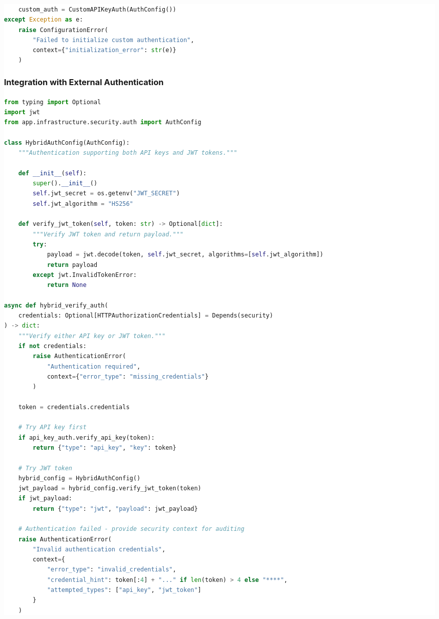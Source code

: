 ```python
    custom_auth = CustomAPIKeyAuth(AuthConfig())
except Exception as e:
    raise ConfigurationError(
        "Failed to initialize custom authentication",
        context={"initialization_error": str(e)}
    )
```

### Integration with External Authentication

```python
from typing import Optional
import jwt
from app.infrastructure.security.auth import AuthConfig

class HybridAuthConfig(AuthConfig):
    """Authentication supporting both API keys and JWT tokens."""
    
    def __init__(self):
        super().__init__()
        self.jwt_secret = os.getenv("JWT_SECRET")
        self.jwt_algorithm = "HS256"
    
    def verify_jwt_token(self, token: str) -> Optional[dict]:
        """Verify JWT token and return payload."""
        try:
            payload = jwt.decode(token, self.jwt_secret, algorithms=[self.jwt_algorithm])
            return payload
        except jwt.InvalidTokenError:
            return None

async def hybrid_verify_auth(
    credentials: Optional[HTTPAuthorizationCredentials] = Depends(security)
) -> dict:
    """Verify either API key or JWT token."""
    if not credentials:
        raise AuthenticationError(
            "Authentication required", 
            context={"error_type": "missing_credentials"}
        )
    
    token = credentials.credentials
    
    # Try API key first
    if api_key_auth.verify_api_key(token):
        return {"type": "api_key", "key": token}
    
    # Try JWT token
    hybrid_config = HybridAuthConfig()
    jwt_payload = hybrid_config.verify_jwt_token(token)
    if jwt_payload:
        return {"type": "jwt", "payload": jwt_payload}
    
    # Authentication failed - provide security context for auditing
    raise AuthenticationError(
        "Invalid authentication credentials", 
        context={
            "error_type": "invalid_credentials",
            "credential_hint": token[:4] + "..." if len(token) > 4 else "****",
            "attempted_types": ["api_key", "jwt_token"]
        }
    )
```
